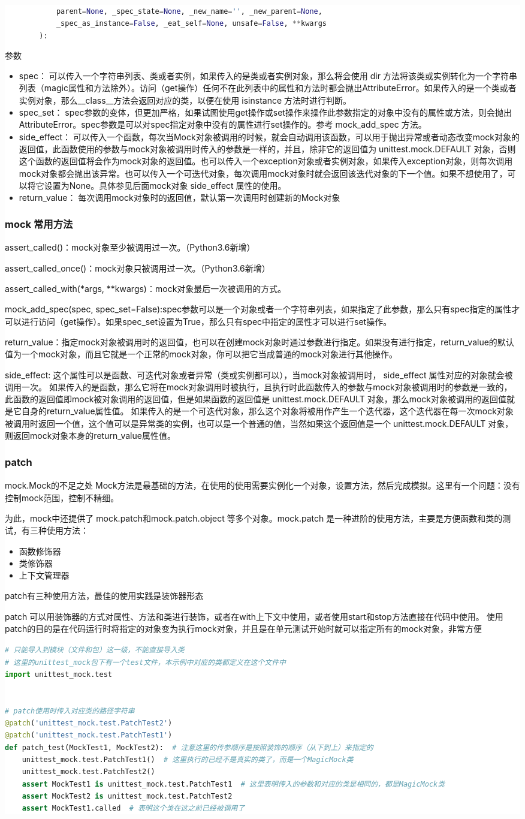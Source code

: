 ```python
            parent=None, _spec_state=None, _new_name='', _new_parent=None,
            _spec_as_instance=False, _eat_self=None, unsafe=False, **kwargs
        ):
```
参数
* spec： 可以传入一个字符串列表、类或者实例，如果传入的是类或者实例对象，那么将会使用 dir 方法将该类或实例转化为一个字符串列表（magic属性和方法除外）。访问（get操作）任何不在此列表中的属性和方法时都会抛出AttributeError。如果传入的是一个类或者实例对象，那么__class__方法会返回对应的类，以便在使用 isinstance 方法时进行判断。
* spec_set： spec参数的变体，但更加严格，如果试图使用get操作或set操作来操作此参数指定的对象中没有的属性或方法，则会抛出AttributeError。spec参数是可以对spec指定对象中没有的属性进行set操作的。参考 mock_add_spec 方法。
* side_effect： 可以传入一个函数，每次当Mock对象被调用的时候，就会自动调用该函数，可以用于抛出异常或者动态改变mock对象的返回值，此函数使用的参数与mock对象被调用时传入的参数是一样的，并且，除非它的返回值为 unittest.mock.DEFAULT 对象，否则这个函数的返回值将会作为mock对象的返回值。也可以传入一个exception对象或者实例对象，如果传入exception对象，则每次调用mock对象都会抛出该异常。也可以传入一个可迭代对象，每次调用mock对象时就会返回该迭代对象的下一个值。如果不想使用了，可以将它设置为None。具体参见后面mock对象 side_effect 属性的使用。
* return_value： 每次调用mock对象时的返回值，默认第一次调用时创建新的Mock对象




### mock 常用方法
assert_called()：mock对象至少被调用过一次。（Python3.6新增）

assert_called_once()：mock对象只被调用过一次。（Python3.6新增）

assert_called_with(*args, **kwargs)：mock对象最后一次被调用的方式。

mock_add_spec(spec, spec_set=False):spec参数可以是一个对象或者一个字符串列表，如果指定了此参数，那么只有spec指定的属性才可以进行访问（get操作）。如果spec_set设置为True，那么只有spec中指定的属性才可以进行set操作。

return_value：指定mock对象被调用时的返回值，也可以在创建mock对象时通过参数进行指定。如果没有进行指定，return_value的默认值为一个mock对象，而且它就是一个正常的mock对象，你可以把它当成普通的mock对象进行其他操作。


side_effect: 这个属性可以是函数、可迭代对象或者异常（类或实例都可以），当mock对象被调用时， side_effect 属性对应的对象就会被调用一次。
如果传入的是函数，那么它将在mock对象调用时被执行，且执行时此函数传入的参数与mock对象被调用时的参数是一致的，此函数的返回值即mock被对象调用的返回值，但是如果函数的返回值是 unittest.mock.DEFAULT 对象，那么mock对象被调用的返回值就是它自身的return_value属性值。
如果传入的是一个可迭代对象，那么这个对象将被用作产生一个迭代器，这个迭代器在每一次mock对象被调用时返回一个值，这个值可以是异常类的实例，也可以是一个普通的值，当然如果这个返回值是一个 unittest.mock.DEFAULT 对象，则返回mock对象本身的return_value属性值。

### patch 

mock.Mock的不足之处
Mock方法是最基础的方法，在使用的使用需要实例化一个对象，设置方法，然后完成模拟。这里有一个问题：没有控制mock范围，控制不精细。

为此，mock中还提供了 mock.patch和mock.patch.object 等多个对象。mock.patch 是一种进阶的使用方法，主要是方便函数和类的测试，有三种使用方法：

- 函数修饰器
- 类修饰器
- 上下文管理器

patch有三种使用方法，最佳的使用实践是装饰器形态

patch 可以用装饰器的方式对属性、方法和类进行装饰，或者在with上下文中使用，或者使用start和stop方法直接在代码中使用。
使用patch的目的是在代码运行时将指定的对象变为执行mock对象，并且是在单元测试开始时就可以指定所有的mock对象，非常方便

```python
# 只能导入到模块（文件和包）这一级，不能直接导入类
# 这里的unittest_mock包下有一个test文件，本示例中对应的类都定义在这个文件中
import unittest_mock.test


# patch使用时传入对应类的路径字符串
@patch('unittest_mock.test.PatchTest2')
@patch('unittest_mock.test.PatchTest1')
def patch_test(MockTest1, MockTest2):  # 注意这里的传参顺序是按照装饰的顺序（从下到上）来指定的
    unittest_mock.test.PatchTest1()  # 这里执行的已经不是真实的类了，而是一个MagicMock类
    unittest_mock.test.PatchTest2()
    assert MockTest1 is unittest_mock.test.PatchTest1  # 这里表明传入的参数和对应的类是相同的，都是MagicMock类
    assert MockTest2 is unittest_mock.test.PatchTest2
    assert MockTest1.called  # 表明这个类在这之前已经被调用了
```